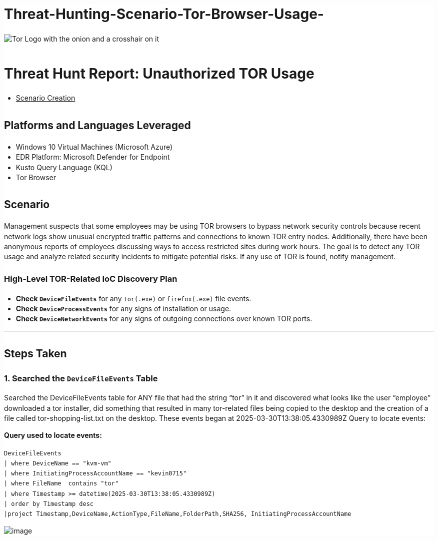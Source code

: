 # Threat-Hunting-Scenario-Tor-Browser-Usage-
<img width="400" src="https://github.com/user-attachments/assets/44bac428-01bb-4fe9-9d85-96cba7698bee" alt="Tor Logo with the onion and a crosshair on it"/>

# Threat Hunt Report: Unauthorized TOR Usage
- [Scenario Creation](https://github.com/Kevin-M1/Threat-Hunting-Scenario-Tor-Browser-Usage-/blob/main/threat-hunting-scenario-tor-event-creation.md)

## Platforms and Languages Leveraged
- Windows 10 Virtual Machines (Microsoft Azure)
- EDR Platform: Microsoft Defender for Endpoint
- Kusto Query Language (KQL)
- Tor Browser

##  Scenario

Management suspects that some employees may be using TOR browsers to bypass network security controls because recent network logs show unusual encrypted traffic patterns and connections to known TOR entry nodes. Additionally, there have been anonymous reports of employees discussing ways to access restricted sites during work hours. The goal is to detect any TOR usage and analyze related security incidents to mitigate potential risks. If any use of TOR is found, notify management.

### High-Level TOR-Related IoC Discovery Plan

- **Check `DeviceFileEvents`** for any `tor(.exe)` or `firefox(.exe)` file events.
- **Check `DeviceProcessEvents`** for any signs of installation or usage.
- **Check `DeviceNetworkEvents`** for any signs of outgoing connections over known TOR ports.

---

## Steps Taken

### 1. Searched the `DeviceFileEvents` Table

Searched the DeviceFileEvents table for ANY file that had the string “tor” in it and discovered what looks like the user “employee” downloaded a tor installer, did something that resulted in many tor-related files being copied to the desktop and the creation of a file called tor-shopping-list.txt on the desktop. These events began at 2025-03-30T13:38:05.4330989Z
Query to locate events:



**Query used to locate events:**

```kql
DeviceFileEvents
| where DeviceName == "kvm-vm"
| where InitiatingProcessAccountName == "kevin0715"
| where FileName  contains "tor"
| where Timestamp >= datetime(2025-03-30T13:38:05.4330989Z)
| order by Timestamp desc
|project Timestamp,DeviceName,ActionType,FileName,FolderPath,SHA256, InitiatingProcessAccountName

```
![image](https://github.com/user-attachments/assets/3a6e83c2-08c2-4b0e-a423-47b82365749e)
